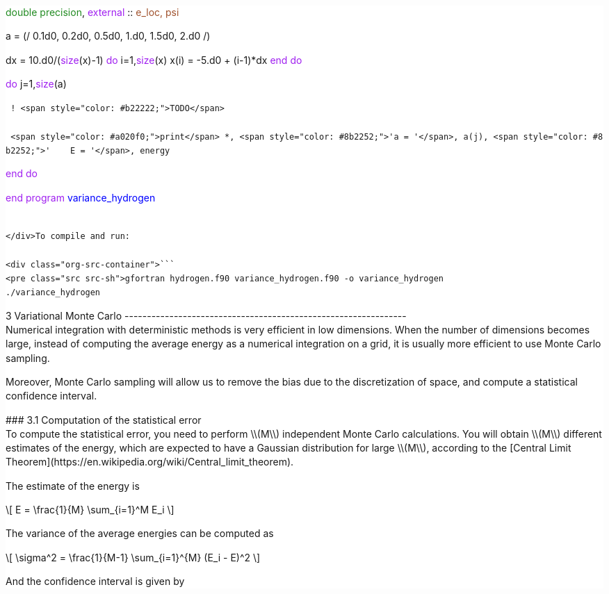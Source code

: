   <span style="color: #228b22;">double precision</span>, <span style="color: #a020f0;">external</span> ::<span style="color: #a0522d;"> e_loc, psi</span>

  a = (/ 0.1d0, 0.2d0, 0.5d0, 1.d0, 1.5d0, 2.d0 /)

  dx = 10.d0/(<span style="color: #a020f0;">size</span>(x)-1)
  <span style="color: #a020f0;">do</span> i=1,<span style="color: #a020f0;">size</span>(x)
     x(i) = -5.d0 + (i-1)*dx
  <span style="color: #a020f0;">end do</span>

  <span style="color: #a020f0;">do</span> j=1,<span style="color: #a020f0;">size</span>(a)

     ! <span style="color: #b22222;">TODO</span>

     <span style="color: #a020f0;">print</span> *, <span style="color: #8b2252;">'a = '</span>, a(j), <span style="color: #8b2252;">'    E = '</span>, energy
  <span style="color: #a020f0;">end do</span>

<span style="color: #a020f0;">end program</span> <span style="color: #0000ff;">variance_hydrogen</span>
```

</div>To compile and run:

<div class="org-src-container">```
<pre class="src src-sh">gfortran hydrogen.f90 variance_hydrogen.f90 -o variance_hydrogen
./variance_hydrogen
```

</div></div></div></div></div><div class="outline-2" id="outline-container-org670b628"><span class="section-number-2">3</span> Variational Monte Carlo
---------------------------------------------------------------

<div class="outline-text-2" id="text-3">Numerical integration with deterministic methods is very efficient in low dimensions. When the number of dimensions becomes large, instead of computing the average energy as a numerical integration on a grid, it is usually more efficient to use Monte Carlo sampling.

Moreover, Monte Carlo sampling will allow us to remove the bias due to the discretization of space, and compute a statistical confidence interval.

</div><div class="outline-3" id="outline-container-org062bbf8">### <span class="section-number-3">3.1</span> Computation of the statistical error

<div class="outline-text-3" id="text-3-1">To compute the statistical error, you need to perform \\(M\\) independent Monte Carlo calculations. You will obtain \\(M\\) different estimates of the energy, which are expected to have a Gaussian distribution for large \\(M\\), according to the [Central Limit Theorem](https://en.wikipedia.org/wiki/Central_limit_theorem).

The estimate of the energy is

\\\[ E = \\frac{1}{M} \\sum\_{i=1}^M E\_i \\\]

The variance of the average energies can be computed as

\\\[ \\sigma^2 = \\frac{1}{M-1} \\sum\_{i=1}^{M} (E\_i - E)^2 \\\]

And the confidence interval is given by
